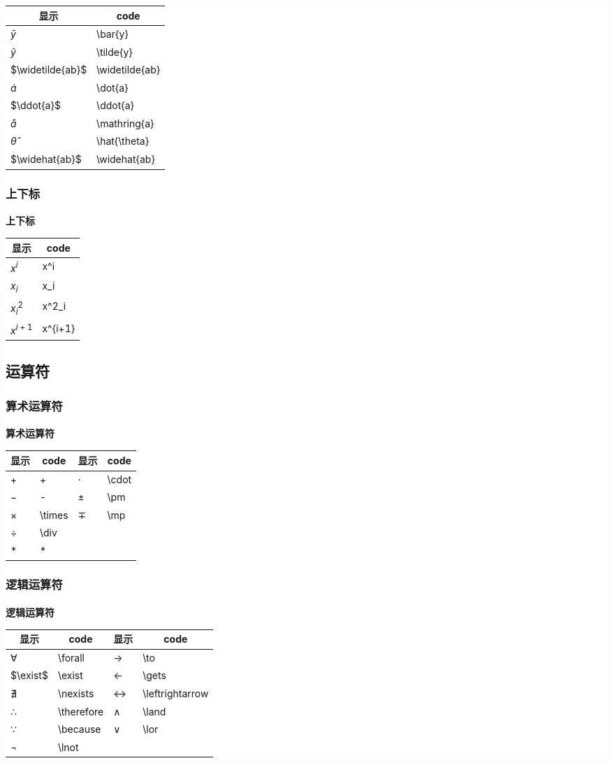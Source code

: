 | 显示             | code           |
| ---------------- | -------------- |
| $\bar{y}$        | \bar{y}        |
| $\tilde{y}$      | \tilde{y}      |
| $\widetilde{ab}$ | \widetilde{ab} |
| $\dot{a}$        | \dot{a}        |
| $\ddot{a}$       | \ddot{a}       |
| $\mathring{a}$   | \mathring{a}   |
| $\hat{\theta}$   | \hat{\theta}   |
| $\widehat{ab}$   | \widehat{ab}   |

### 上下标

**上下标**

| 显示      | code    |
| --------- | ------- |
| $x^i$     | x^i     |
| $x_i$     | x_i     |
| $x^2_i$   | x^2_i   |
| $x^{i+1}$ | x^{i+1} |

## 运算符

### 算术运算符

**算术运算符**

| 显示     | code   | 显示    | code  |
| -------- | ------ | ------- | ----- |
| $+$      | +      | $\cdot$ | \cdot |
| $-$      | -      | $\pm$   | \pm   |
| $\times$ | \times | $\mp$   | \mp   |
| $\div$   | \div   |         |       |
| $*$      | \*     |         |       |

### 逻辑运算符

**逻辑运算符**

| 显示         | code       | 显示              | code            |
| ------------ | ---------- | ----------------- | --------------- |
| $\forall$    | \forall    | $\to$             | \to             |
| $\exist$     | \exist     | $\gets$           | \gets           |
| $\nexists$   | \nexists   | $\leftrightarrow$ | \leftrightarrow |
| $\therefore$ | \therefore | $\land$           | \land           |
| $\because$   | \because   | $\lor$            | \lor            |
| $\lnot$      | \lnot      |                   |                 |
